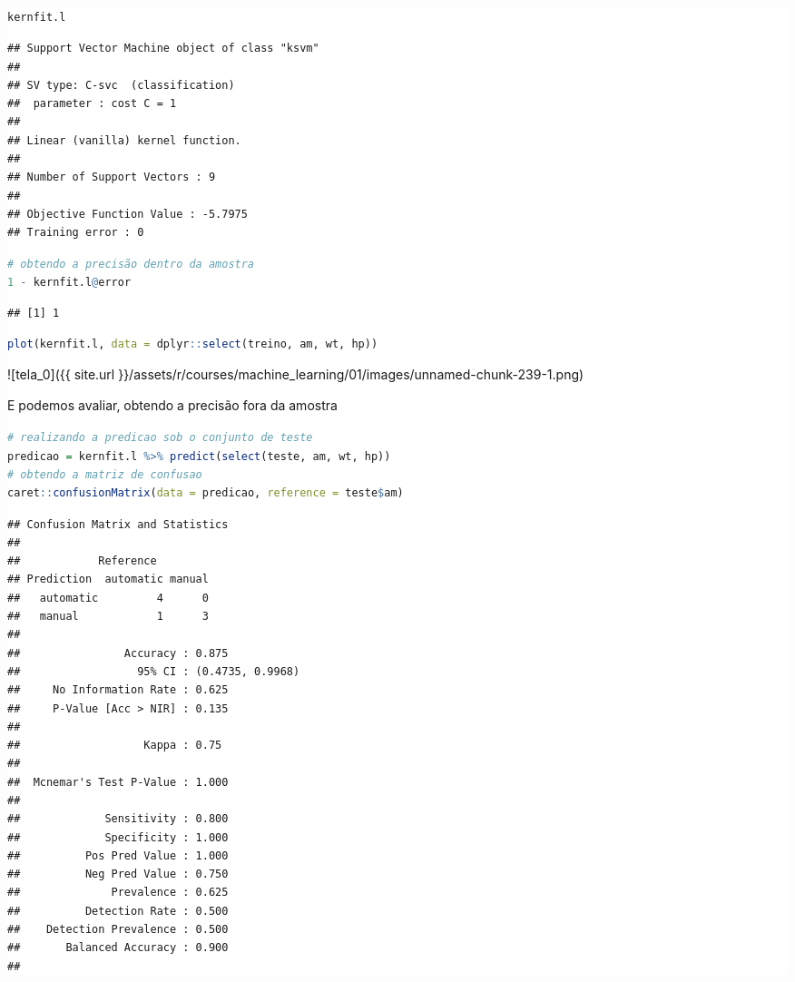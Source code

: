 
```r
kernfit.l
```

```
## Support Vector Machine object of class "ksvm" 
## 
## SV type: C-svc  (classification) 
##  parameter : cost C = 1 
## 
## Linear (vanilla) kernel function. 
## 
## Number of Support Vectors : 9 
## 
## Objective Function Value : -5.7975 
## Training error : 0
```

```r
# obtendo a precisão dentro da amostra
1 - kernfit.l@error
```

```
## [1] 1
```

```r
plot(kernfit.l, data = dplyr::select(treino, am, wt, hp))
```

![tela_0]({{ site.url }}/assets/r/courses/machine_learning/01/images/unnamed-chunk-239-1.png)

E podemos avaliar, obtendo a precisão fora da amostra


```r
# realizando a predicao sob o conjunto de teste
predicao = kernfit.l %>% predict(select(teste, am, wt, hp))
# obtendo a matriz de confusao
caret::confusionMatrix(data = predicao, reference = teste$am)
```

```
## Confusion Matrix and Statistics
## 
##            Reference
## Prediction  automatic manual
##   automatic         4      0
##   manual            1      3
##                                           
##                Accuracy : 0.875           
##                  95% CI : (0.4735, 0.9968)
##     No Information Rate : 0.625           
##     P-Value [Acc > NIR] : 0.135           
##                                           
##                   Kappa : 0.75            
##                                           
##  Mcnemar's Test P-Value : 1.000           
##                                           
##             Sensitivity : 0.800           
##             Specificity : 1.000           
##          Pos Pred Value : 1.000           
##          Neg Pred Value : 0.750           
##              Prevalence : 0.625           
##          Detection Rate : 0.500           
##    Detection Prevalence : 0.500           
##       Balanced Accuracy : 0.900           
##                                           
```